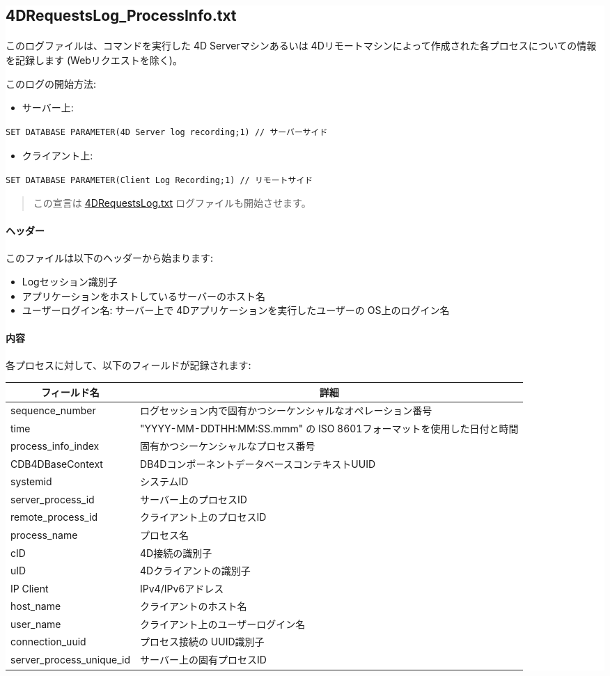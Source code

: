 ## 4DRequestsLog_ProcessInfo.txt

このログファイルは、コマンドを実行した 4D Serverマシンあるいは 4Dリモートマシンによって作成された各プロセスについての情報を記録します (Webリクエストを除く)。

このログの開始方法:

* サーバー上:

```4d
SET DATABASE PARAMETER(4D Server log recording;1) // サーバーサイド
```

* クライアント上:

```4d
SET DATABASE PARAMETER(Client Log Recording;1) // リモートサイド
```
> この宣言は [4DRequestsLog.txt](#4drequestslogtxt) ログファイルも開始させます。

#### ヘッダー

このファイルは以下のヘッダーから始まります:

* Logセッション識別子
* アプリケーションをホストしているサーバーのホスト名
* ユーザーログイン名: サーバー上で 4Dアプリケーションを実行したユーザーの OS上のログイン名

#### 内容

各プロセスに対して、以下のフィールドが記録されます:

| フィールド名                            | 詳細                                                   |
| --------------------------------- | ---------------------------------------------------- |
| sequence_number                   | ログセッション内で固有かつシーケンシャルなオペレーション番号                       |
| time                              | "YYYY-MM-DDTHH:MM:SS.mmm" の ISO 8601フォーマットを使用した日付と時間 |
| process\_info\_index          | 固有かつシーケンシャルなプロセス番号                                   |
| CDB4DBaseContext                  | DB4DコンポーネントデータベースコンテキストUUID                          |
| systemid                          | システムID                                               |
| server\_process\_id           | サーバー上のプロセスID                                         |
| remote\_process\_id           | クライアント上のプロセスID                                       |
| process\_name                   | プロセス名                                                |
| cID                               | 4D接続の識別子                                             |
| uID                               | 4Dクライアントの識別子                                         |
| IP Client                         | IPv4/IPv6アドレス                                        |
| host_name                         | クライアントのホスト名                                          |
| user_name                         | クライアント上のユーザーログイン名                                    |
| connection\_uuid                | プロセス接続の UUID識別子                                      |
| server\_process\_unique\_id | サーバー上の固有プロセスID                                       |
